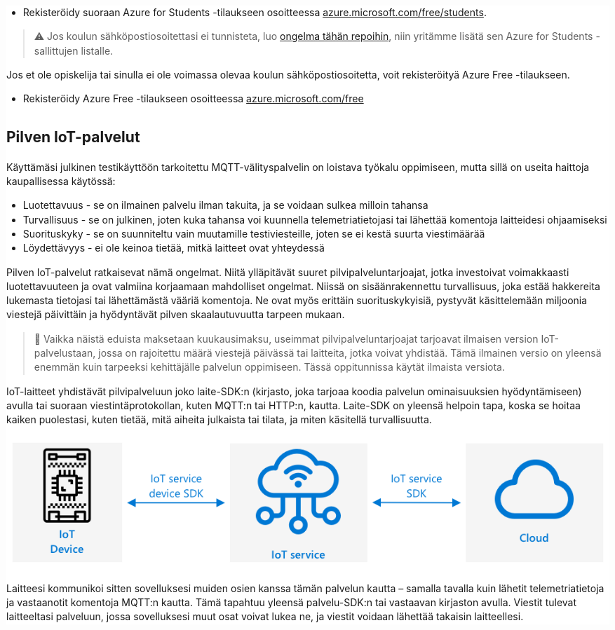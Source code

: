 * Rekisteröidy suoraan Azure for Students -tilaukseen osoitteessa [azure.microsoft.com/free/students](https://azure.microsoft.com/free/students/?WT.mc_id=academic-17441-jabenn).

> ⚠️ Jos koulun sähköpostiosoitettasi ei tunnisteta, luo [ongelma tähän repoihin](https://github.com/Microsoft/IoT-For-Beginners/issues), niin yritämme lisätä sen Azure for Students -sallittujen listalle.

Jos et ole opiskelija tai sinulla ei ole voimassa olevaa koulun sähköpostiosoitetta, voit rekisteröityä Azure Free -tilaukseen.

* Rekisteröidy Azure Free -tilaukseen osoitteessa [azure.microsoft.com/free](https://azure.microsoft.com/free/?WT.mc_id=academic-17441-jabenn)

## Pilven IoT-palvelut

Käyttämäsi julkinen testikäyttöön tarkoitettu MQTT-välityspalvelin on loistava työkalu oppimiseen, mutta sillä on useita haittoja kaupallisessa käytössä:

* Luotettavuus - se on ilmainen palvelu ilman takuita, ja se voidaan sulkea milloin tahansa
* Turvallisuus - se on julkinen, joten kuka tahansa voi kuunnella telemetriatietojasi tai lähettää komentoja laitteidesi ohjaamiseksi
* Suorituskyky - se on suunniteltu vain muutamille testiviesteille, joten se ei kestä suurta viestimäärää
* Löydettävyys - ei ole keinoa tietää, mitkä laitteet ovat yhteydessä

Pilven IoT-palvelut ratkaisevat nämä ongelmat. Niitä ylläpitävät suuret pilvipalveluntarjoajat, jotka investoivat voimakkaasti luotettavuuteen ja ovat valmiina korjaamaan mahdolliset ongelmat. Niissä on sisäänrakennettu turvallisuus, joka estää hakkereita lukemasta tietojasi tai lähettämästä vääriä komentoja. Ne ovat myös erittäin suorituskykyisiä, pystyvät käsittelemään miljoonia viestejä päivittäin ja hyödyntävät pilven skaalautuvuutta tarpeen mukaan.

> 💁 Vaikka näistä eduista maksetaan kuukausimaksu, useimmat pilvipalveluntarjoajat tarjoavat ilmaisen version IoT-palvelustaan, jossa on rajoitettu määrä viestejä päivässä tai laitteita, jotka voivat yhdistää. Tämä ilmainen versio on yleensä enemmän kuin tarpeeksi kehittäjälle palvelun oppimiseen. Tässä oppitunnissa käytät ilmaista versiota.

IoT-laitteet yhdistävät pilvipalveluun joko laite-SDK:n (kirjasto, joka tarjoaa koodia palvelun ominaisuuksien hyödyntämiseen) avulla tai suoraan viestintäprotokollan, kuten MQTT:n tai HTTP:n, kautta. Laite-SDK on yleensä helpoin tapa, koska se hoitaa kaiken puolestasi, kuten tietää, mitä aiheita julkaista tai tilata, ja miten käsitellä turvallisuutta.

![Laitteet yhdistävät palveluun laite-SDK:n avulla. Palvelinkoodi yhdistää palveluun myös SDK:n kautta](../../../../../translated_images/iot-service-connectivity.7e873847921a5d6fd60d0ba3a943210194518cee0d4e362476624316443275c3.fi.png)

Laitteesi kommunikoi sitten sovelluksesi muiden osien kanssa tämän palvelun kautta – samalla tavalla kuin lähetit telemetriatietoja ja vastaanotit komentoja MQTT:n kautta. Tämä tapahtuu yleensä palvelu-SDK:n tai vastaavan kirjaston avulla. Viestit tulevat laitteeltasi palveluun, jossa sovelluksesi muut osat voivat lukea ne, ja viestit voidaan lähettää takaisin laitteellesi.

